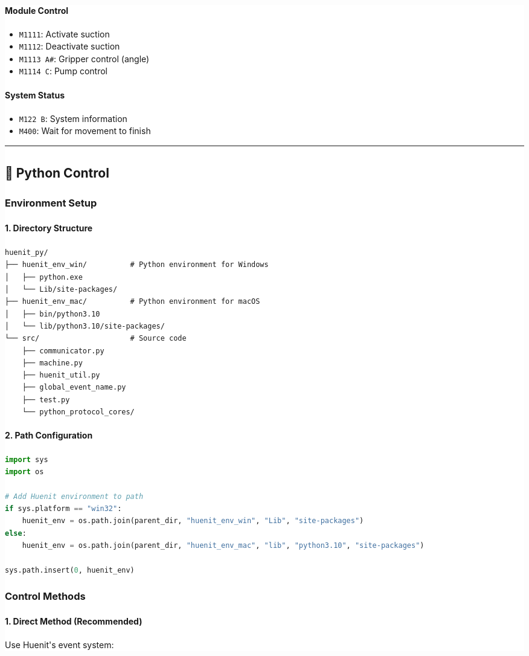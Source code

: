 #### Module Control
- `M1111`: Activate suction
- `M1112`: Deactivate suction
- `M1113 A#`: Gripper control (angle)
- `M1114 C`: Pump control

#### System Status
- `M122 B`: System information
- `M400`: Wait for movement to finish

---

## 🐍 Python Control

### Environment Setup

#### 1. **Directory Structure**
```
huenit_py/
├── huenit_env_win/          # Python environment for Windows
│   ├── python.exe
│   └── Lib/site-packages/
├── huenit_env_mac/          # Python environment for macOS
│   ├── bin/python3.10
│   └── lib/python3.10/site-packages/
└── src/                     # Source code
    ├── communicator.py
    ├── machine.py
    ├── huenit_util.py
    ├── global_event_name.py
    ├── test.py
    └── python_protocol_cores/
```

#### 2. **Path Configuration**
```python
import sys
import os

# Add Huenit environment to path
if sys.platform == "win32":
    huenit_env = os.path.join(parent_dir, "huenit_env_win", "Lib", "site-packages")
else:
    huenit_env = os.path.join(parent_dir, "huenit_env_mac", "lib", "python3.10", "site-packages")

sys.path.insert(0, huenit_env)
```

### Control Methods

#### 1. **Direct Method (Recommended)**
Use Huenit's event system:
